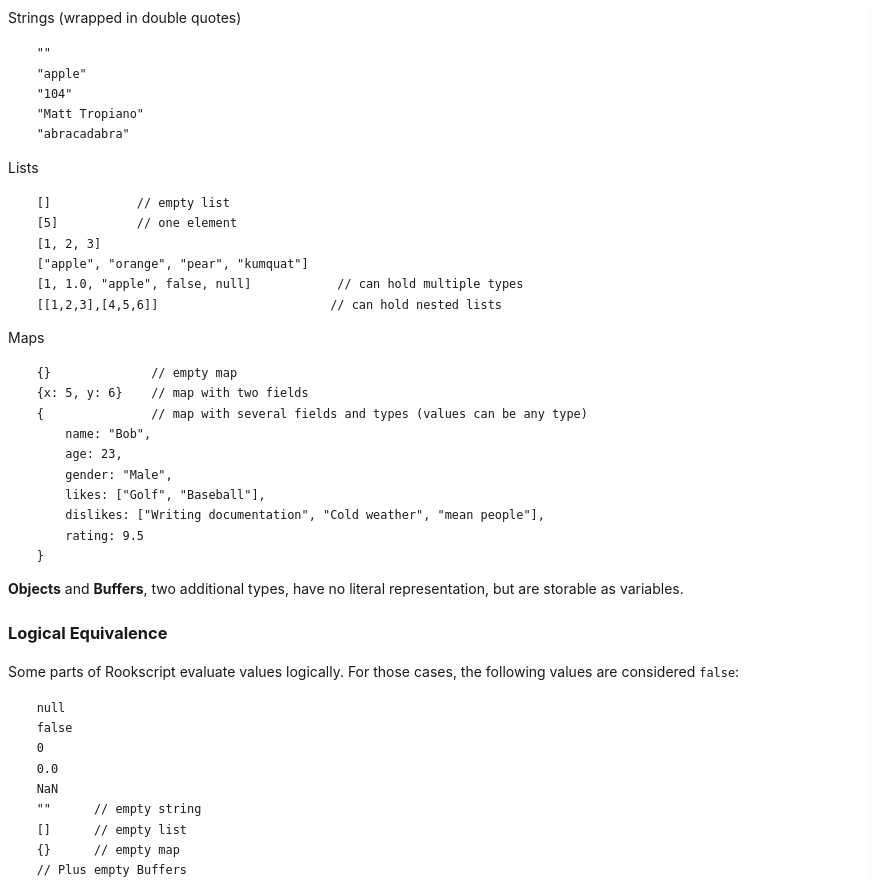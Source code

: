 Strings (wrapped in double quotes)

```
    ""
    "apple"
    "104"
    "Matt Tropiano"
    "abracadabra"
```

Lists

```
    []            // empty list
    [5]           // one element
    [1, 2, 3]
    ["apple", "orange", "pear", "kumquat"]
    [1, 1.0, "apple", false, null]            // can hold multiple types
    [[1,2,3],[4,5,6]]                        // can hold nested lists
```

Maps

```
    {}              // empty map
    {x: 5, y: 6}    // map with two fields
    {               // map with several fields and types (values can be any type)
        name: "Bob", 
        age: 23,
        gender: "Male",
        likes: ["Golf", "Baseball"],
        dislikes: ["Writing documentation", "Cold weather", "mean people"],
        rating: 9.5
    }
```

**Objects** and **Buffers**, two additional types, have no literal representation, but are storable as variables.


### Logical Equivalence

Some parts of Rookscript evaluate values logically. For those cases, the following values are considered `false`:

```
    null
    false
    0
    0.0
    NaN
    ""      // empty string
    []      // empty list
    {}      // empty map
    // Plus empty Buffers
```
